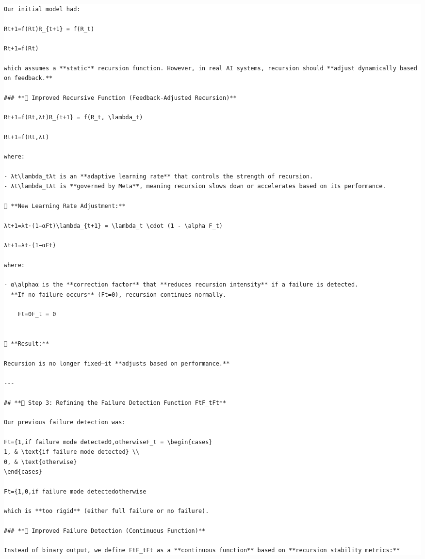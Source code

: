     Our initial model had:
    
    Rt+1=f(Rt)R_{t+1} = f(R_t)
    
    Rt+1​=f(Rt​)
    
    which assumes a **static** recursion function. However, in real AI systems, recursion should **adjust dynamically based on feedback.**
    
    ### **🔹 Improved Recursive Function (Feedback-Adjusted Recursion)**
    
    Rt+1=f(Rt,λt)R_{t+1} = f(R_t, \lambda_t)
    
    Rt+1​=f(Rt​,λt​)
    
    where:
    
    - λt\lambda_tλt​ is an **adaptive learning rate** that controls the strength of recursion.
    - λt\lambda_tλt​ is **governed by Meta**, meaning recursion slows down or accelerates based on its performance.
    
    🔹 **New Learning Rate Adjustment:**
    
    λt+1=λt⋅(1−αFt)\lambda_{t+1} = \lambda_t \cdot (1 - \alpha F_t)
    
    λt+1​=λt​⋅(1−αFt​)
    
    where:
    
    - α\alphaα is the **correction factor** that **reduces recursion intensity** if a failure is detected.
    - **If no failure occurs** (Ft​=0), recursion continues normally.
        
        Ft=0F_t = 0
        
    
    🚀 **Result:**
    
    Recursion is no longer fixed—it **adjusts based on performance.**
    
    ---
    
    ## **🔷 Step 3: Refining the Failure Detection Function FtF_tFt​**
    
    Our previous failure detection was:
    
    Ft={1,if failure mode detected0,otherwiseF_t = \begin{cases} 
    1, & \text{if failure mode detected} \\
    0, & \text{otherwise}
    \end{cases}
    
    Ft​={1,0,​if failure mode detectedotherwise​
    
    which is **too rigid** (either full failure or no failure).
    
    ### **🔹 Improved Failure Detection (Continuous Function)**
    
    Instead of binary output, we define FtF_tFt​ as a **continuous function** based on **recursion stability metrics:**
    